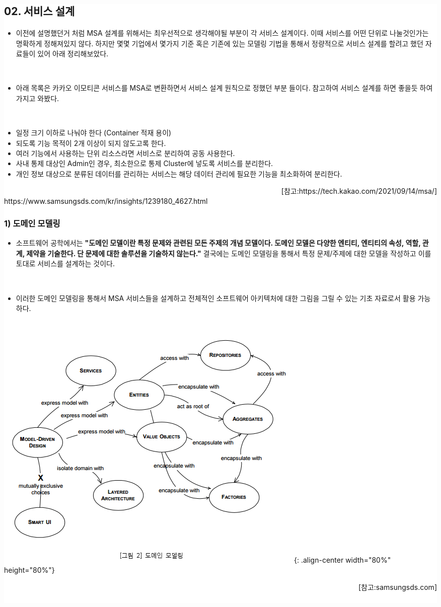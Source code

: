 ## 02. 서비스 설계
  * 이전에 설명했던거 처럼 MSA 설계를 위해서는 최우선적으로 생각해야될 부분이 각 서비스 설계이다. 이때 서비스를 어떤 단위로 나눌것인가는 명확하게 정해져있지 않다. 하지만 몇몇 기업에서 몇가지 기준 혹은 기존에 있는 모델링 기법을 통해서 정량적으로 서비스 설계를 할려고 했던 자료들이 있어 아래 정리해보았다.
  <br/>

  * 아래 목록은 카카오 이모티콘 서비스를 MSA로 변환하면서 서비스 설계 원칙으로 정했던 부분 들이다. 참고하여 서비스 설계를 하면 좋을듯 하여 가지고 와봤다.
  <br/>

  - 일정 크기 이하로 나눠야 한다 (Container 적재 용이)
  - 되도록 기능 목적이 2개 이상이 되지 않도고록 한다.
  - 여러 기능에서 사용하는 단위 리소스라면 서비스로 분리하여 공동 사용한다.
  - 사내 통제 대상인 Admin인 경우, 최소한으로 통제 Cluster에 넣도록 서비스를 분리한다.
  - 개인 정보 대상으로 분류된 데이터를 관리하는 서비스는 해당 데이터 관리에 필요한 기능을 최소화하여 분리한다.
  <div style="text-align: right"> [참고:https://tech.kakao.com/2021/09/14/msa/] </div>
  https://www.samsungsds.com/kr/insights/1239180_4627.html
  <br/>

### 1) 도메인 모델링
  * 소프트웨어 공학에서는 **"도메인 모델이란 특정 문제와 관련된 모든 주제의 개념 모델이다. 도메인 모델은 다양한 엔티티, 엔티티의 속성, 역할, 관계, 제약을 기술한다. 단 문제에 대한 솔루션을 기술하지 않는다."** 결국에는 도메인 모델링을 통해서 특정 문제/주제에 대한 모델을 작성하고 이를 토대로 서비스를 설계하는 것이다.
  <br/>

  * 이러한 도메인 모델링을 통해서 MSA 서비스들을 설계하고 전체적인 소프트웨어 아키텍처에 대한 그림을 그릴 수 있는 기초 자료로서 활용 가능하다.
  <br/>

  ![image-center](/assets/images/2022-03-15_Cloud-06_01.jpg){: .align-center width="80%" height="80%"}
  <div style="text-align: right"> [참고:samsungsds.com] </div>
  <br>
